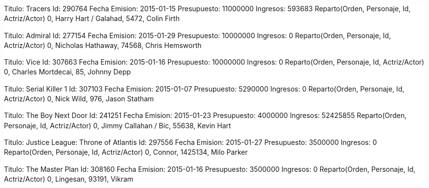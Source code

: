 Titulo: Tracers
Id: 290764
Fecha Emision: 2015-01-15
Presupuesto: 11000000
Ingresos: 593683
Reparto(Orden, Personaje, Id, Actriz/Actor)
  0, Harry Hart / Galahad, 5472, Colin Firth

Titulo: Admiral
Id: 277154
Fecha Emision: 2015-01-29
Presupuesto: 10000000
Ingresos: 0
Reparto(Orden, Personaje, Id, Actriz/Actor)
  0, Nicholas Hathaway, 74568, Chris Hemsworth

Titulo: Vice
Id: 307663
Fecha Emision: 2015-01-16
Presupuesto: 10000000
Ingresos: 0
Reparto(Orden, Personaje, Id, Actriz/Actor)
  0, Charles Mortdecai, 85, Johnny Depp

Titulo: Serial Killer 1
Id: 307103
Fecha Emision: 2015-01-07
Presupuesto: 5290000
Ingresos: 0
Reparto(Orden, Personaje, Id, Actriz/Actor)
  0, Nick Wild, 976, Jason Statham

Titulo: The Boy Next Door
Id: 241251
Fecha Emision: 2015-01-23
Presupuesto: 4000000
Ingresos: 52425855
Reparto(Orden, Personaje, Id, Actriz/Actor)
  0, Jimmy Callahan / Bic, 55638, Kevin Hart

Titulo: Justice League: Throne of Atlantis
Id: 297556
Fecha Emision: 2015-01-27
Presupuesto: 3500000
Ingresos: 0
Reparto(Orden, Personaje, Id, Actriz/Actor)
  0, Connor, 1425134, Milo Parker

Titulo: The Master Plan
Id: 308160
Fecha Emision: 2015-01-16
Presupuesto: 3500000
Ingresos: 0
Reparto(Orden, Personaje, Id, Actriz/Actor)
  0, Lingesan, 93191, Vikram
